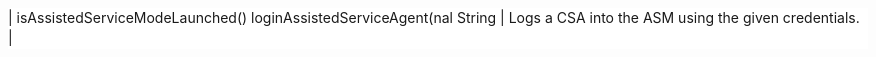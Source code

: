 | isAssistedServiceModeLaunched() loginAssistedServiceAgent(nal String                                                                                                                                                                                                                                                                                                                                                                                                                                                                                                                                                                                                                                                                                                                                                                                                                                                                                                                                                                                                                                                                                                                                                                                                                                                                                                                                                                                                                                                                                                                                                                                                                                                                                                                                                                                                                                                                                                                                                                                                                                                                                                                                                                                                                                                                                                                                                                                                                                                                                                                                                                                                                                                                                                                                                                                                                                                                                                                                                                                                                                                                                                                                                                                                                                        | Logs a CSA into the ASM using the given credentials.                                           |